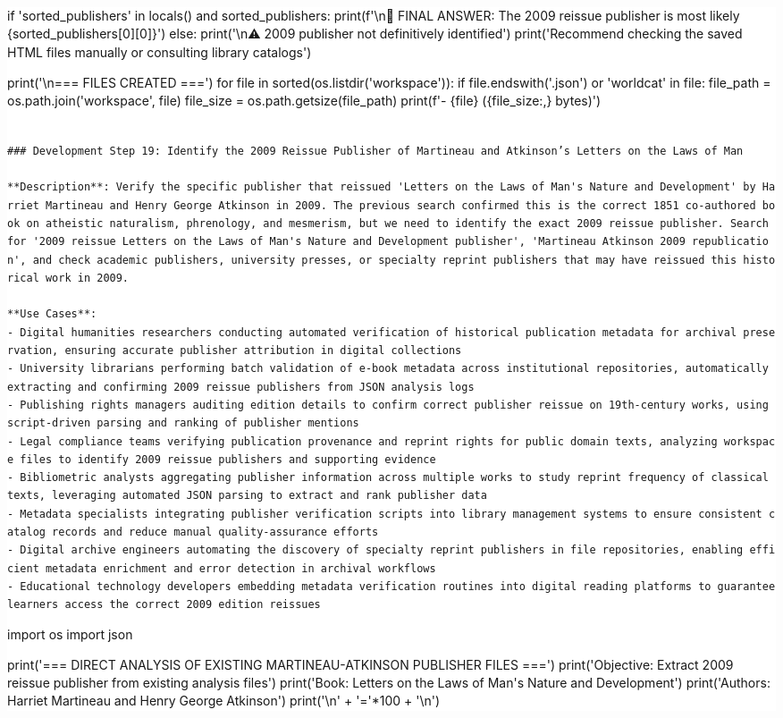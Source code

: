 if 'sorted_publishers' in locals() and sorted_publishers:
    print(f'\n🎯 FINAL ANSWER: The 2009 reissue publisher is most likely {sorted_publishers[0][0]}')
else:
    print('\n⚠ 2009 publisher not definitively identified')
    print('Recommend checking the saved HTML files manually or consulting library catalogs')

print('\n=== FILES CREATED ===')
for file in sorted(os.listdir('workspace')):
    if file.endswith('.json') or 'worldcat' in file:
        file_path = os.path.join('workspace', file)
        file_size = os.path.getsize(file_path)
        print(f'- {file} ({file_size:,} bytes)')
```

### Development Step 19: Identify the 2009 Reissue Publisher of Martineau and Atkinson’s Letters on the Laws of Man

**Description**: Verify the specific publisher that reissued 'Letters on the Laws of Man's Nature and Development' by Harriet Martineau and Henry George Atkinson in 2009. The previous search confirmed this is the correct 1851 co-authored book on atheistic naturalism, phrenology, and mesmerism, but we need to identify the exact 2009 reissue publisher. Search for '2009 reissue Letters on the Laws of Man's Nature and Development publisher', 'Martineau Atkinson 2009 republication', and check academic publishers, university presses, or specialty reprint publishers that may have reissued this historical work in 2009.

**Use Cases**:
- Digital humanities researchers conducting automated verification of historical publication metadata for archival preservation, ensuring accurate publisher attribution in digital collections
- University librarians performing batch validation of e-book metadata across institutional repositories, automatically extracting and confirming 2009 reissue publishers from JSON analysis logs
- Publishing rights managers auditing edition details to confirm correct publisher reissue on 19th-century works, using script-driven parsing and ranking of publisher mentions
- Legal compliance teams verifying publication provenance and reprint rights for public domain texts, analyzing workspace files to identify 2009 reissue publishers and supporting evidence
- Bibliometric analysts aggregating publisher information across multiple works to study reprint frequency of classical texts, leveraging automated JSON parsing to extract and rank publisher data
- Metadata specialists integrating publisher verification scripts into library management systems to ensure consistent catalog records and reduce manual quality-assurance efforts
- Digital archive engineers automating the discovery of specialty reprint publishers in file repositories, enabling efficient metadata enrichment and error detection in archival workflows
- Educational technology developers embedding metadata verification routines into digital reading platforms to guarantee learners access the correct 2009 edition reissues

```
import os
import json

print('=== DIRECT ANALYSIS OF EXISTING MARTINEAU-ATKINSON PUBLISHER FILES ===')
print('Objective: Extract 2009 reissue publisher from existing analysis files')
print('Book: Letters on the Laws of Man\'s Nature and Development')
print('Authors: Harriet Martineau and Henry George Atkinson')
print('\n' + '='*100 + '\n')
